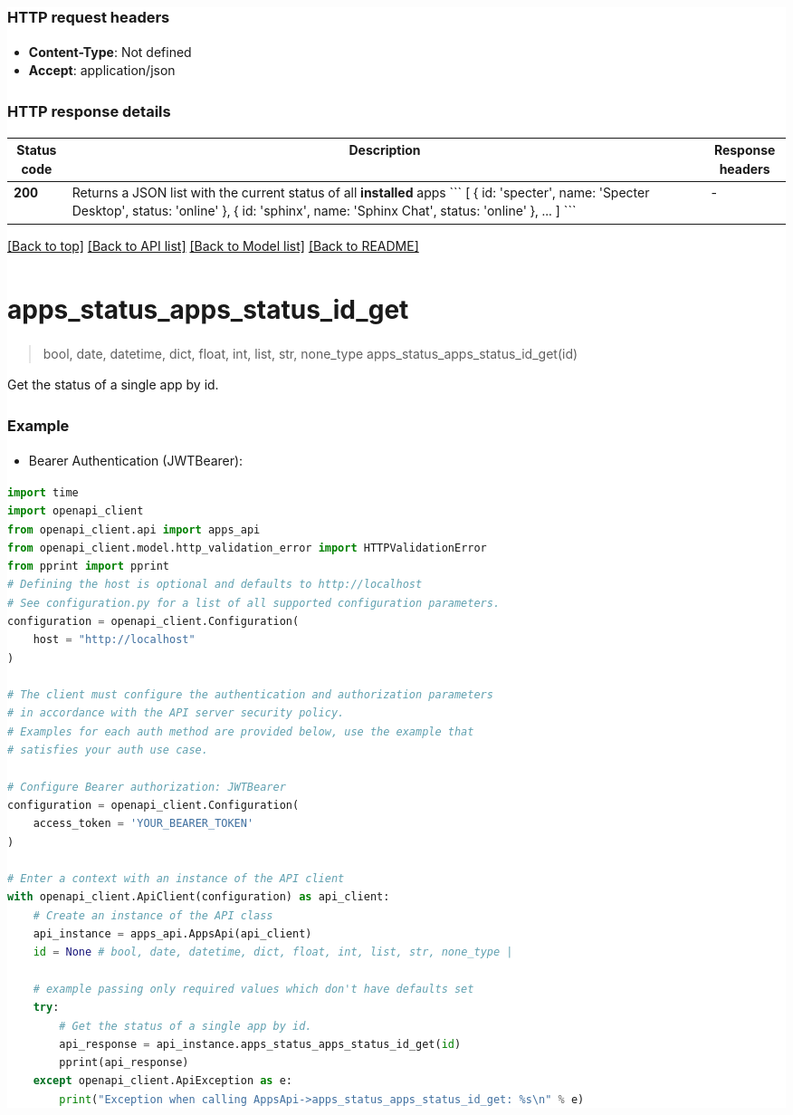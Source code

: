 ### HTTP request headers

 - **Content-Type**: Not defined
 - **Accept**: application/json


### HTTP response details

| Status code | Description | Response headers |
|-------------|-------------|------------------|
**200** |  Returns a JSON list with the current status of all **installed** apps &#x60;&#x60;&#x60; [     {         id: &#39;specter&#39;,         name: &#39;Specter Desktop&#39;,         status: &#39;online&#39;     },     {         id: &#39;sphinx&#39;,         name: &#39;Sphinx Chat&#39;,         status: &#39;online&#39;     },    ... ] &#x60;&#x60;&#x60;  |  -  |

[[Back to top]](#) [[Back to API list]](../README.md#documentation-for-api-endpoints) [[Back to Model list]](../README.md#documentation-for-models) [[Back to README]](../README.md)

# **apps_status_apps_status_id_get**
> bool, date, datetime, dict, float, int, list, str, none_type apps_status_apps_status_id_get(id)

Get the status of a single app by id.

### Example

* Bearer Authentication (JWTBearer):

```python
import time
import openapi_client
from openapi_client.api import apps_api
from openapi_client.model.http_validation_error import HTTPValidationError
from pprint import pprint
# Defining the host is optional and defaults to http://localhost
# See configuration.py for a list of all supported configuration parameters.
configuration = openapi_client.Configuration(
    host = "http://localhost"
)

# The client must configure the authentication and authorization parameters
# in accordance with the API server security policy.
# Examples for each auth method are provided below, use the example that
# satisfies your auth use case.

# Configure Bearer authorization: JWTBearer
configuration = openapi_client.Configuration(
    access_token = 'YOUR_BEARER_TOKEN'
)

# Enter a context with an instance of the API client
with openapi_client.ApiClient(configuration) as api_client:
    # Create an instance of the API class
    api_instance = apps_api.AppsApi(api_client)
    id = None # bool, date, datetime, dict, float, int, list, str, none_type | 

    # example passing only required values which don't have defaults set
    try:
        # Get the status of a single app by id.
        api_response = api_instance.apps_status_apps_status_id_get(id)
        pprint(api_response)
    except openapi_client.ApiException as e:
        print("Exception when calling AppsApi->apps_status_apps_status_id_get: %s\n" % e)
```
